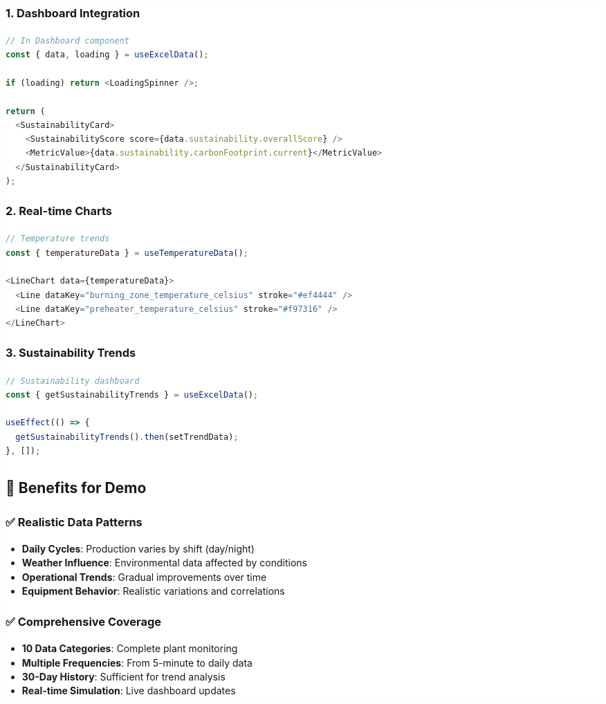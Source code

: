 ### 1. **Dashboard Integration**
```typescript
// In Dashboard component
const { data, loading } = useExcelData();

if (loading) return <LoadingSpinner />;

return (
  <SustainabilityCard>
    <SustainabilityScore score={data.sustainability.overallScore} />
    <MetricValue>{data.sustainability.carbonFootprint.current}</MetricValue>
  </SustainabilityCard>
);
```

### 2. **Real-time Charts**
```typescript
// Temperature trends
const { temperatureData } = useTemperatureData();

<LineChart data={temperatureData}>
  <Line dataKey="burning_zone_temperature_celsius" stroke="#ef4444" />
  <Line dataKey="preheater_temperature_celsius" stroke="#f97316" />
</LineChart>
```

### 3. **Sustainability Trends**
```typescript
// Sustainability dashboard
const { getSustainabilityTrends } = useExcelData();

useEffect(() => {
  getSustainabilityTrends().then(setTrendData);
}, []);
```

## 🚀 Benefits for Demo

### ✅ **Realistic Data Patterns**
- **Daily Cycles**: Production varies by shift (day/night)
- **Weather Influence**: Environmental data affected by conditions
- **Operational Trends**: Gradual improvements over time
- **Equipment Behavior**: Realistic variations and correlations

### ✅ **Comprehensive Coverage**
- **10 Data Categories**: Complete plant monitoring
- **Multiple Frequencies**: From 5-minute to daily data
- **30-Day History**: Sufficient for trend analysis
- **Real-time Simulation**: Live dashboard updates
